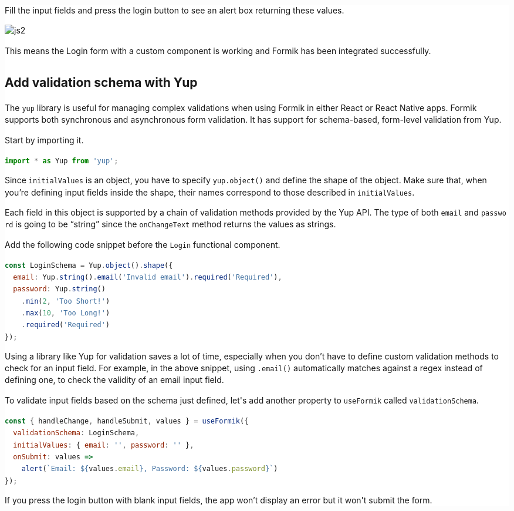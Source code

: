 Fill the input fields and press the login button to see an alert box returning these values.

![js2](https://i.imgur.com/4XARSpP.gif)

This means the Login form with a custom component is working and Formik has been integrated successfully.

## Add validation schema with Yup

The `yup` library is useful for managing complex validations when using Formik in either React or React Native apps. Formik supports both synchronous and asynchronous form validation. It has support for schema-based, form-level validation from Yup.

Start by importing it.

```js
import * as Yup from 'yup';
```

Since `initialValues` is an object, you have to specify `yup.object()` and define the shape of the object. Make sure that, when you’re defining input fields inside the shape, their names correspond to those described in `initialValues`.

Each field in this object is supported by a chain of validation methods provided by the Yup API. The type of both `email` and `password` is going to be “string” since the `onChangeText` method returns the values as strings.

Add the following code snippet before the `Login` functional component.

```js
const LoginSchema = Yup.object().shape({
  email: Yup.string().email('Invalid email').required('Required'),
  password: Yup.string()
    .min(2, 'Too Short!')
    .max(10, 'Too Long!')
    .required('Required')
});
```

Using a library like Yup for validation saves a lot of time, especially when you don’t have to define custom validation methods to check for an input field. For example, in the above snippet, using `.email()` automatically matches against a regex instead of defining one, to check the validity of an email input field.

To validate input fields based on the schema just defined, let's add another property to `useFormik` called `validationSchema`.

```js
const { handleChange, handleSubmit, values } = useFormik({
  validationSchema: LoginSchema,
  initialValues: { email: '', password: '' },
  onSubmit: values =>
    alert(`Email: ${values.email}, Password: ${values.password}`)
});
```

If you press the login button with blank input fields, the app won’t display an error but it won't submit the form.
